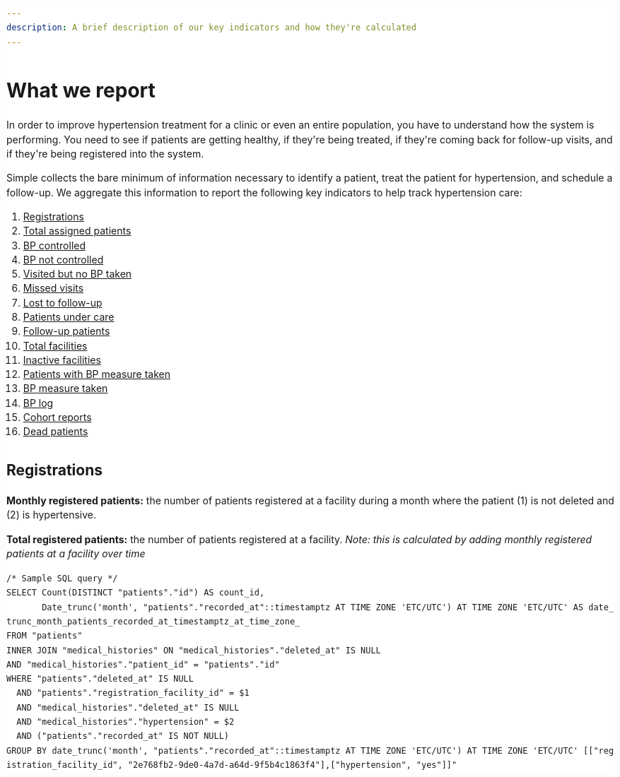 ```yaml
---
description: A brief description of our key indicators and how they're calculated
---
```


# What we report

In order to improve hypertension treatment for a clinic or even an entire population, you have to understand how the system is performing. You need to see if patients are getting healthy, if they're being treated, if they're coming back for follow-up visits, and if they're being registered into the system.

Simple collects the bare minimum of information necessary to identify a patient, treat the patient for hypertension, and schedule a follow-up. We aggregate this information to report the following key indicators to help track hypertension care:

1. [Registrations](https://docs.simple.org/what-we-report#registrations)
2. [Total assigned patients](https://docs.simple.org/what-we-report#total-assigned-patients)
3. [BP controlled](https://docs.simple.org/what-we-report#bp-controlled)
4. [BP not controlled](https://docs.simple.org/what-we-report#bp-not-controlled)
5. [Visited but no BP taken](https://docs.simple.org/what-we-report#visited-but-no-bp-taken)
6. [Missed visits](https://docs.simple.org/what-we-report#missed-visits)
7. [Lost to follow-up](https://docs.simple.org/what-we-report#lost-to-follow-up)
8. [Patients under care](https://docs.simple.org/what-we-report#patients-under-care)
9. [Follow-up patients](https://app.gitbook.com/@simpledotorg/s/docs/~/drafts/-MYfp73eLYHeDsbjbL5z/what-we-report#follow-up-patients)
10. [Total facilities](https://docs.simple.org/what-we-report#total-facilities)
11. [Inactive facilities](https://docs.simple.org/what-we-report#inactive-facilities)
12. [Patients with BP measure taken](https://docs.simple.org/what-we-report#patients-with-bp-measure-taken)
13. [BP measure taken](https://docs.simple.org/what-we-report#bp-measure-taken)
14. [BP log](https://docs.simple.org/what-we-report#bp-log)
15. [Cohort reports](https://docs.simple.org/what-we-report#cohort-reports)
16. [Dead patients](https://docs.simple.org/what-we-report#dead-patients)

## Registrations

**Monthly registered patients:** the number of patients registered at a facility during a month where the patient \(1\) is not deleted and \(2\) is hypertensive.

**Total registered patients:** the number of patients registered at a facility. _Note: this is calculated by adding monthly registered patients at a facility over time_

```text
/* Sample SQL query */
SELECT Count(DISTINCT "patients"."id") AS count_id,
       Date_trunc('month', "patients"."recorded_at"::timestamptz AT TIME ZONE 'ETC/UTC') AT TIME ZONE 'ETC/UTC' AS date_trunc_month_patients_recorded_at_timestamptz_at_time_zone_
FROM "patients"
INNER JOIN "medical_histories" ON "medical_histories"."deleted_at" IS NULL
AND "medical_histories"."patient_id" = "patients"."id"
WHERE "patients"."deleted_at" IS NULL
  AND "patients"."registration_facility_id" = $1
  AND "medical_histories"."deleted_at" IS NULL
  AND "medical_histories"."hypertension" = $2
  AND ("patients"."recorded_at" IS NOT NULL)
GROUP BY date_trunc('month', "patients"."recorded_at"::timestamptz AT TIME ZONE 'ETC/UTC') AT TIME ZONE 'ETC/UTC' [["registration_facility_id", "2e768fb2-9de0-4a7d-a64d-9f5b4c1863f4"],["hypertension", "yes"]]"
```
